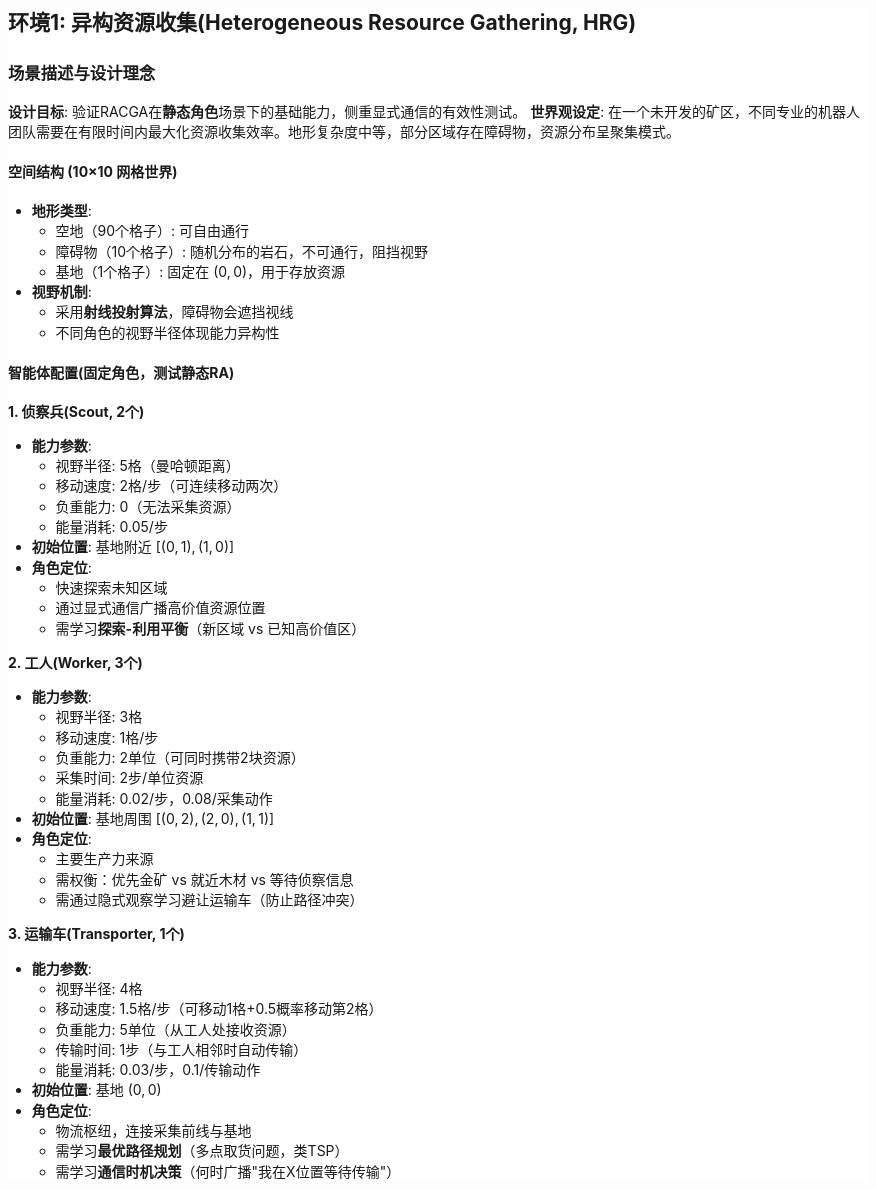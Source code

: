 ## 环境1: **异构资源收集(Heterogeneous Resource Gathering, HRG)**

### **场景描述与设计理念**

**设计目标**: 验证RACGA在**静态角色**场景下的基础能力，侧重显式通信的有效性测试。
**世界观设定**: 在一个未开发的矿区，不同专业的机器人团队需要在有限时间内最大化资源收集效率。地形复杂度中等，部分区域存在障碍物，资源分布呈聚集模式。

#### **空间结构 (10×10 网格世界)**
- **地形类型**:
  - 空地（90个格子）: 可自由通行
  - 障碍物（10个格子）: 随机分布的岩石，不可通行，阻挡视野
  - 基地（1个格子）: 固定在 $(0, 0)$，用于存放资源
- **视野机制**: 
  - 采用**射线投射算法**，障碍物会遮挡视线
  - 不同角色的视野半径体现能力异构性

#### **智能体配置**(固定角色，测试静态RA)

**1. 侦察兵(Scout, 2个)**
- **能力参数**:
  - 视野半径: 5格（曼哈顿距离）
  - 移动速度: 2格/步（可连续移动两次）
  - 负重能力: 0（无法采集资源）
  - 能量消耗: 0.05/步
- **初始位置**: 基地附近 $[(0,1), (1,0)]$
- **角色定位**: 
  - 快速探索未知区域
  - 通过显式通信广播高价值资源位置
  - 需学习**探索-利用平衡**（新区域 vs 已知高价值区）

**2. 工人(Worker, 3个)**
- **能力参数**:
  - 视野半径: 3格
  - 移动速度: 1格/步
  - 负重能力: 2单位（可同时携带2块资源）
  - 采集时间: 2步/单位资源
  - 能量消耗: 0.02/步，0.08/采集动作
- **初始位置**: 基地周围 $[(0,2), (2,0), (1,1)]$
- **角色定位**:
  - 主要生产力来源
  - 需权衡：优先金矿 vs 就近木材 vs 等待侦察信息
  - 需通过隐式观察学习避让运输车（防止路径冲突）

**3. 运输车(Transporter, 1个)**
- **能力参数**:
  - 视野半径: 4格
  - 移动速度: 1.5格/步（可移动1格+0.5概率移动第2格）
  - 负重能力: 5单位（从工人处接收资源）
  - 传输时间: 1步（与工人相邻时自动传输）
  - 能量消耗: 0.03/步，0.1/传输动作
- **初始位置**: 基地 $(0,0)$
- **角色定位**:
  - 物流枢纽，连接采集前线与基地
  - 需学习**最优路径规划**（多点取货问题，类TSP）
  - 需学习**通信时机决策**（何时广播"我在X位置等待传输"）
